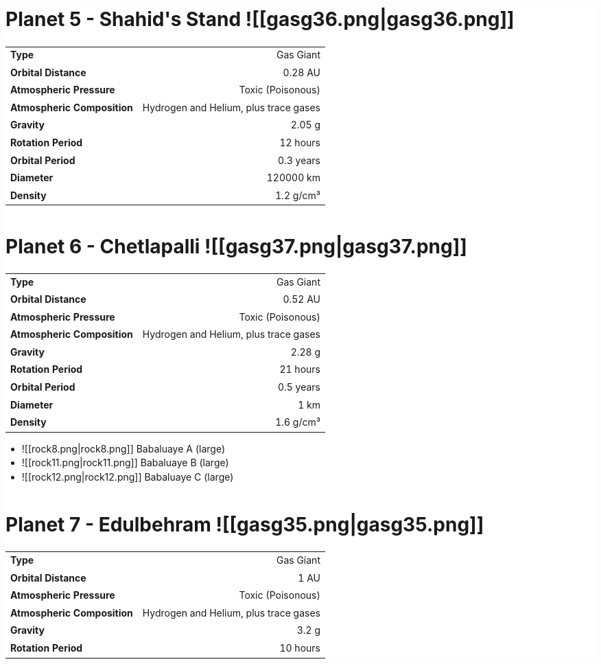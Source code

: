 
# Planet 5 - Shahid's Stand ![[gasg36.png\|gasg36.png]]
|                             |                           |
| --------------------------- | -------------------------:|
| **Type**                    |             Gas Giant |
| **Orbital Distance**        |   0.28 AU |
| **Atmospheric Pressure**    |       Toxic (Poisonous) |
| **Atmospheric Composition** |      Hydrogen and Helium, plus trace gases |
| **Gravity**                 |        2.05 g |
| **Rotation Period**         |  12 hours |
| **Orbital Period** | 0.3 years |
| **Diameter**                |      120000 km | 
| **Density**                 |    1.2 g/cm³ |





# Planet 6 - Chetlapalli ![[gasg37.png\|gasg37.png]]
|                             |                           |
| --------------------------- | -------------------------:|
| **Type**                    |             Gas Giant |
| **Orbital Distance**        |   0.52 AU |
| **Atmospheric Pressure**    |       Toxic (Poisonous) |
| **Atmospheric Composition** |      Hydrogen and Helium, plus trace gases |
| **Gravity**                 |        2.28 g |
| **Rotation Period**         |  21 hours |
| **Orbital Period** | 0.5 years |
| **Diameter**                |      1 km | 
| **Density**                 |    1.6 g/cm³ |



- ![[rock8.png\|rock8.png]] Babaluaye A (large)
- ![[rock11.png\|rock11.png]] Babaluaye B (large)
- ![[rock12.png\|rock12.png]] Babaluaye C (large)


# Planet 7 - Edulbehram ![[gasg35.png\|gasg35.png]]
|                             |                           |
| --------------------------- | -------------------------:|
| **Type**                    |             Gas Giant |
| **Orbital Distance**        |   1 AU |
| **Atmospheric Pressure**    |       Toxic (Poisonous) |
| **Atmospheric Composition** |      Hydrogen and Helium, plus trace gases |
| **Gravity**                 |        3.2 g |
| **Rotation Period**         |  10 hours |